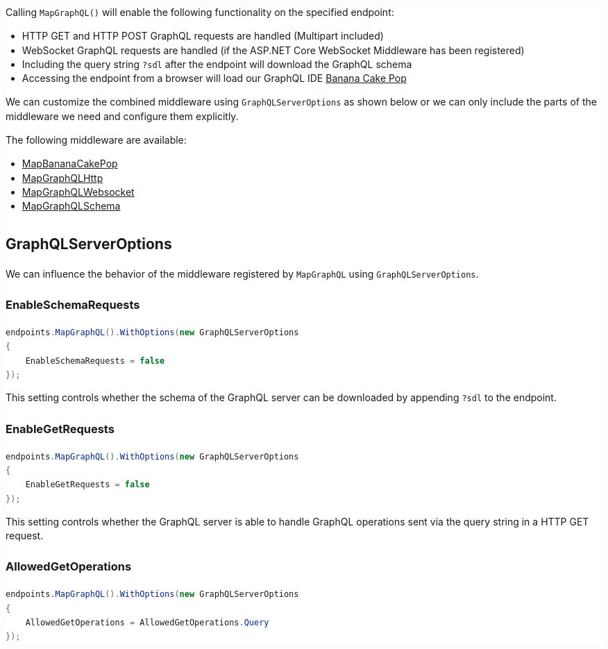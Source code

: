Calling `MapGraphQL()` will enable the following functionality on the specified endpoint:

- HTTP GET and HTTP POST GraphQL requests are handled (Multipart included)
- WebSocket GraphQL requests are handled (if the ASP.NET Core WebSocket Middleware has been registered)
- Including the query string `?sdl` after the endpoint will download the GraphQL schema
- Accessing the endpoint from a browser will load our GraphQL IDE [Banana Cake Pop](/products/bananacakepop)

We can customize the combined middleware using `GraphQLServerOptions` as shown below or we can only include the parts of the middleware we need and configure them explicitly.

The following middleware are available:

- [MapBananaCakePop](#mapbananacakepop)
- [MapGraphQLHttp](#mapgraphqlhttp)
- [MapGraphQLWebsocket](#mapgraphqlwebsocket)
- [MapGraphQLSchema](#mapgraphqlschema)

## GraphQLServerOptions

We can influence the behavior of the middleware registered by `MapGraphQL` using `GraphQLServerOptions`.

### EnableSchemaRequests

```csharp
endpoints.MapGraphQL().WithOptions(new GraphQLServerOptions
{
    EnableSchemaRequests = false
});
```

This setting controls whether the schema of the GraphQL server can be downloaded by appending `?sdl` to the endpoint.

### EnableGetRequests

```csharp
endpoints.MapGraphQL().WithOptions(new GraphQLServerOptions
{
    EnableGetRequests = false
});
```

This setting controls whether the GraphQL server is able to handle GraphQL operations sent via the query string in a HTTP GET request.

### AllowedGetOperations

```csharp
endpoints.MapGraphQL().WithOptions(new GraphQLServerOptions
{
    AllowedGetOperations = AllowedGetOperations.Query
});
```

